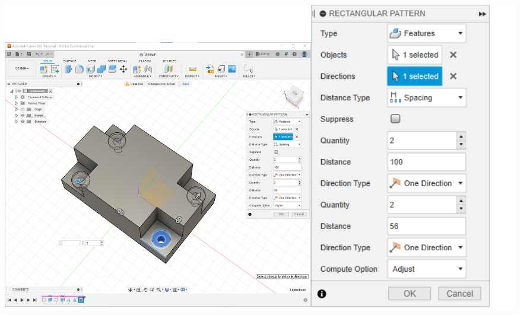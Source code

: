 <img src="image-20220601173249910.png" alt="image-20220601173249910" style="width: 60%;" /><img src="image-20220601173315711.png" alt="image-20220601173315711" style="width:35%;" />

